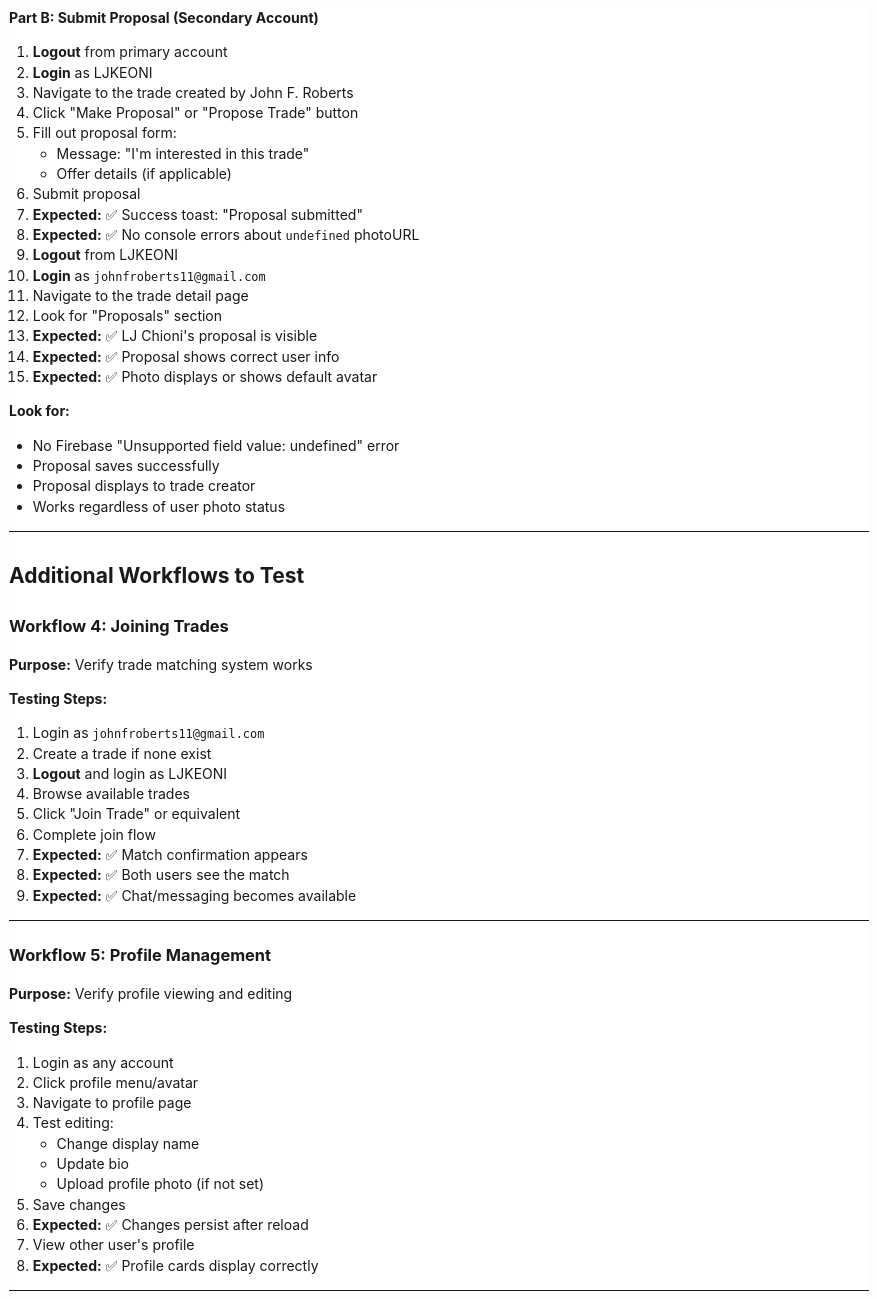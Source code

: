 **Part B: Submit Proposal (Secondary Account)**
1. **Logout** from primary account
2. **Login** as LJKEONI
3. Navigate to the trade created by John F. Roberts
4. Click "Make Proposal" or "Propose Trade" button
5. Fill out proposal form:
   - Message: "I'm interested in this trade"
   - Offer details (if applicable)
6. Submit proposal
7. **Expected:** ✅ Success toast: "Proposal submitted"
8. **Expected:** ✅ No console errors about `undefined` photoURL
9. **Logout** from LJKEONI
10. **Login** as `johnfroberts11@gmail.com`
11. Navigate to the trade detail page
12. Look for "Proposals" section
13. **Expected:** ✅ LJ Chioni's proposal is visible
14. **Expected:** ✅ Proposal shows correct user info
15. **Expected:** ✅ Photo displays or shows default avatar

**Look for:**
- No Firebase "Unsupported field value: undefined" error
- Proposal saves successfully
- Proposal displays to trade creator
- Works regardless of user photo status

---

## Additional Workflows to Test

### Workflow 4: Joining Trades
**Purpose:** Verify trade matching system works

**Testing Steps:**
1. Login as `johnfroberts11@gmail.com`
2. Create a trade if none exist
3. **Logout** and login as LJKEONI
4. Browse available trades
5. Click "Join Trade" or equivalent
6. Complete join flow
7. **Expected:** ✅ Match confirmation appears
8. **Expected:** ✅ Both users see the match
9. **Expected:** ✅ Chat/messaging becomes available

---

### Workflow 5: Profile Management
**Purpose:** Verify profile viewing and editing

**Testing Steps:**
1. Login as any account
2. Click profile menu/avatar
3. Navigate to profile page
4. Test editing:
   - Change display name
   - Update bio
   - Upload profile photo (if not set)
5. Save changes
6. **Expected:** ✅ Changes persist after reload
7. View other user's profile
8. **Expected:** ✅ Profile cards display correctly

---
